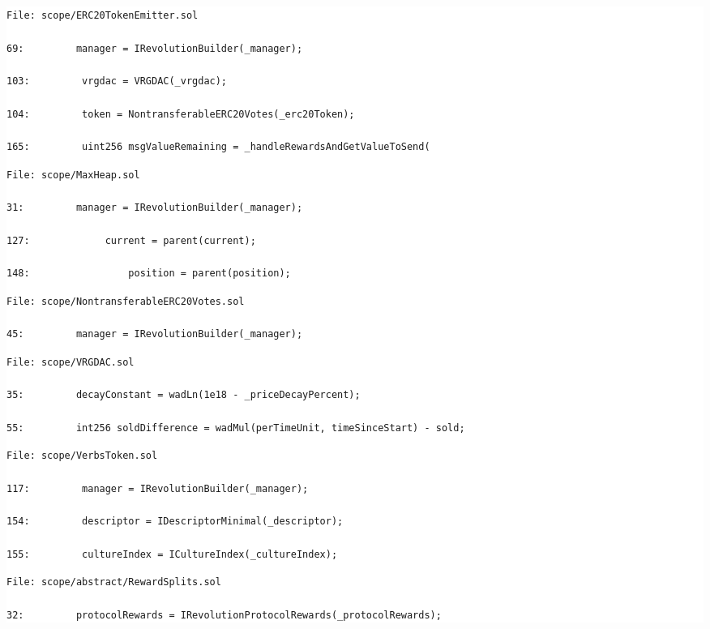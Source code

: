 ```solidity
File: scope/ERC20TokenEmitter.sol

69:         manager = IRevolutionBuilder(_manager);

103:         vrgdac = VRGDAC(_vrgdac);

104:         token = NontransferableERC20Votes(_erc20Token);

165:         uint256 msgValueRemaining = _handleRewardsAndGetValueToSend(

```

```solidity
File: scope/MaxHeap.sol

31:         manager = IRevolutionBuilder(_manager);

127:             current = parent(current);

148:                 position = parent(position);

```

```solidity
File: scope/NontransferableERC20Votes.sol

45:         manager = IRevolutionBuilder(_manager);

```

```solidity
File: scope/VRGDAC.sol

35:         decayConstant = wadLn(1e18 - _priceDecayPercent);

55:         int256 soldDifference = wadMul(perTimeUnit, timeSinceStart) - sold;

```

```solidity
File: scope/VerbsToken.sol

117:         manager = IRevolutionBuilder(_manager);

154:         descriptor = IDescriptorMinimal(_descriptor);

155:         cultureIndex = ICultureIndex(_cultureIndex);

```

```solidity
File: scope/abstract/RewardSplits.sol

32:         protocolRewards = IRevolutionProtocolRewards(_protocolRewards);

```
